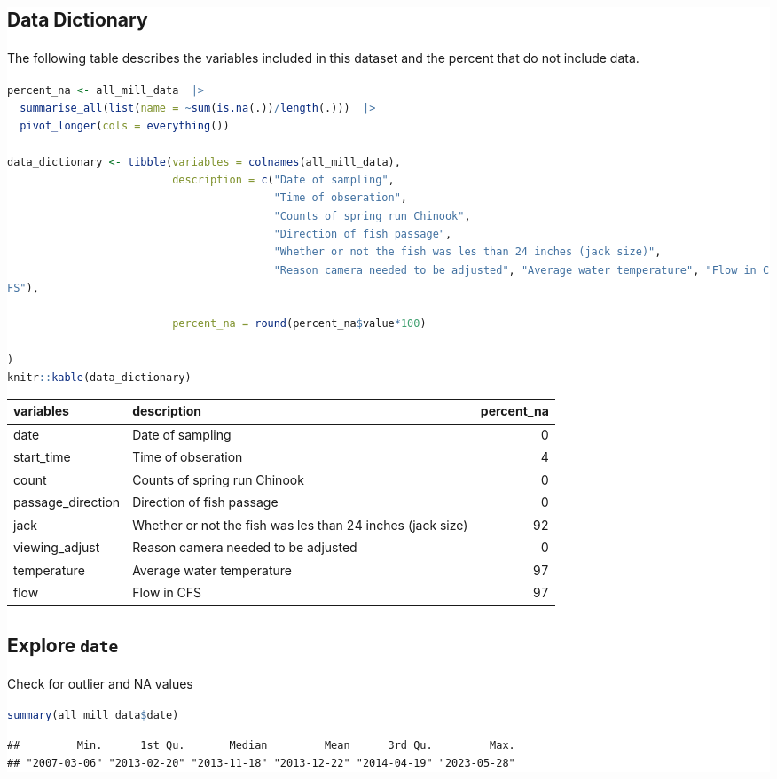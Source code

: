 ## Data Dictionary

The following table describes the variables included in this dataset and
the percent that do not include data.

``` r
percent_na <- all_mill_data  |>
  summarise_all(list(name = ~sum(is.na(.))/length(.)))  |>
  pivot_longer(cols = everything())
  
data_dictionary <- tibble(variables = colnames(all_mill_data),
                          description = c("Date of sampling",
                                          "Time of obseration",
                                          "Counts of spring run Chinook",
                                          "Direction of fish passage",
                                          "Whether or not the fish was les than 24 inches (jack size)",
                                          "Reason camera needed to be adjusted", "Average water temperature", "Flow in CFS"),
                          
                          percent_na = round(percent_na$value*100)
                          
)
knitr::kable(data_dictionary)
```

| variables         | description                                                | percent_na |
|:------------------|:-----------------------------------------------------------|-----------:|
| date              | Date of sampling                                           |          0 |
| start_time        | Time of obseration                                         |          4 |
| count             | Counts of spring run Chinook                               |          0 |
| passage_direction | Direction of fish passage                                  |          0 |
| jack              | Whether or not the fish was les than 24 inches (jack size) |         92 |
| viewing_adjust    | Reason camera needed to be adjusted                        |          0 |
| temperature       | Average water temperature                                  |         97 |
| flow              | Flow in CFS                                                |         97 |

## Explore `date`

Check for outlier and NA values

``` r
summary(all_mill_data$date)
```

    ##         Min.      1st Qu.       Median         Mean      3rd Qu.         Max. 
    ## "2007-03-06" "2013-02-20" "2013-11-18" "2013-12-22" "2014-04-19" "2023-05-28"
